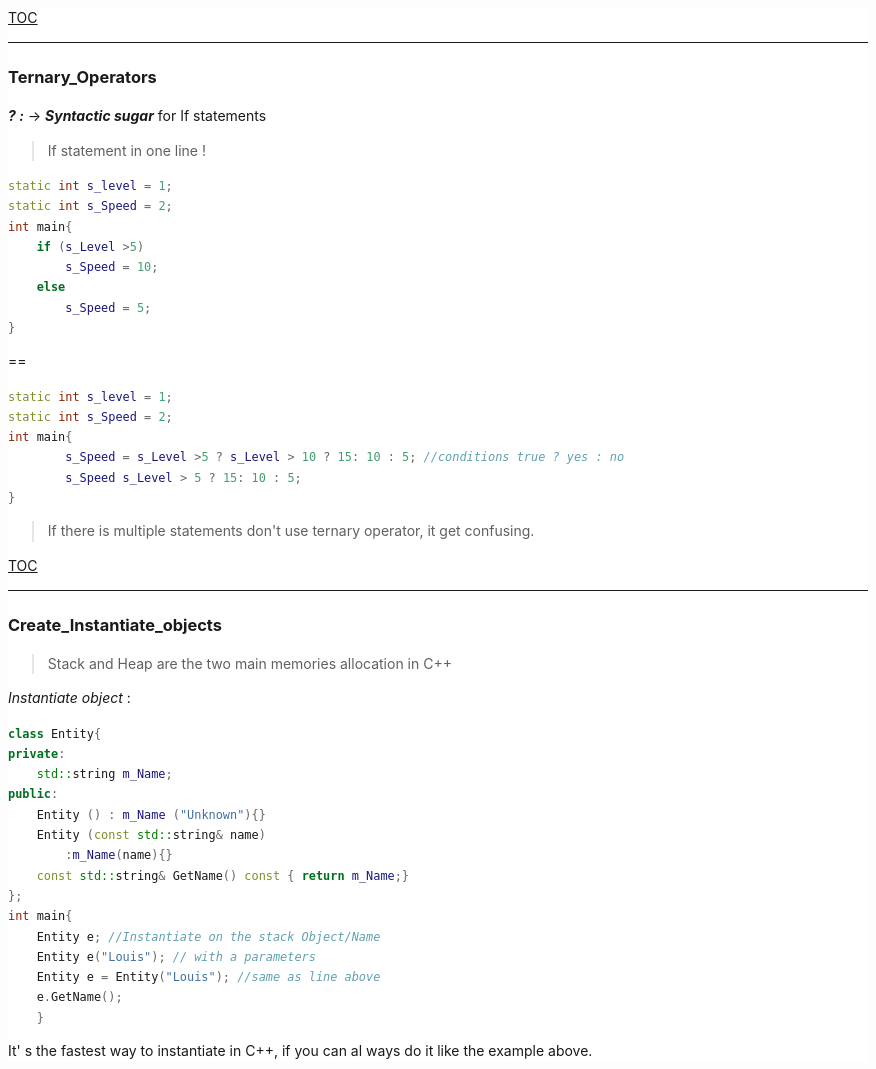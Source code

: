  [TOC](#table_of_contents)

*************

### Ternary_Operators

***? :*** -> ***Syntactic sugar*** for If statements
> If statement in one line !

~~~cpp
static int s_level = 1;
static int s_Speed = 2;
int main{
	if (s_Level >5)
		s_Speed = 10;
	else
		s_Speed = 5;
}
~~~
==
~~~cpp
static int s_level = 1;
static int s_Speed = 2;
int main{
		s_Speed = s_Level >5 ? s_Level > 10 ? 15: 10 : 5; //conditions true ? yes : no 
		s_Speed s_Level > 5 ? 15: 10 : 5;
}
~~~

> If there is multiple statements don't use ternary operator, it get confusing. 


 [TOC](#table_of_contents)

*****

### Create_Instantiate_objects

>Stack and Heap are the two main memories allocation in C++ 

*Instantiate object* :
~~~cpp
class Entity{
private:
	std::string m_Name;
public:
	Entity () : m_Name ("Unknown"){}
	Entity (const std::string& name)
		:m_Name(name){}
	const std::string& GetName() const { return m_Name;}
};
int main{
	Entity e; //Instantiate on the stack Object/Name
	Entity e("Louis"); // with a parameters
	Entity e = Entity("Louis"); //same as line above
	e.GetName(); 
	}
~~~
It' s the fastest way to instantiate in C++, if you can al ways do it like the example above. 
